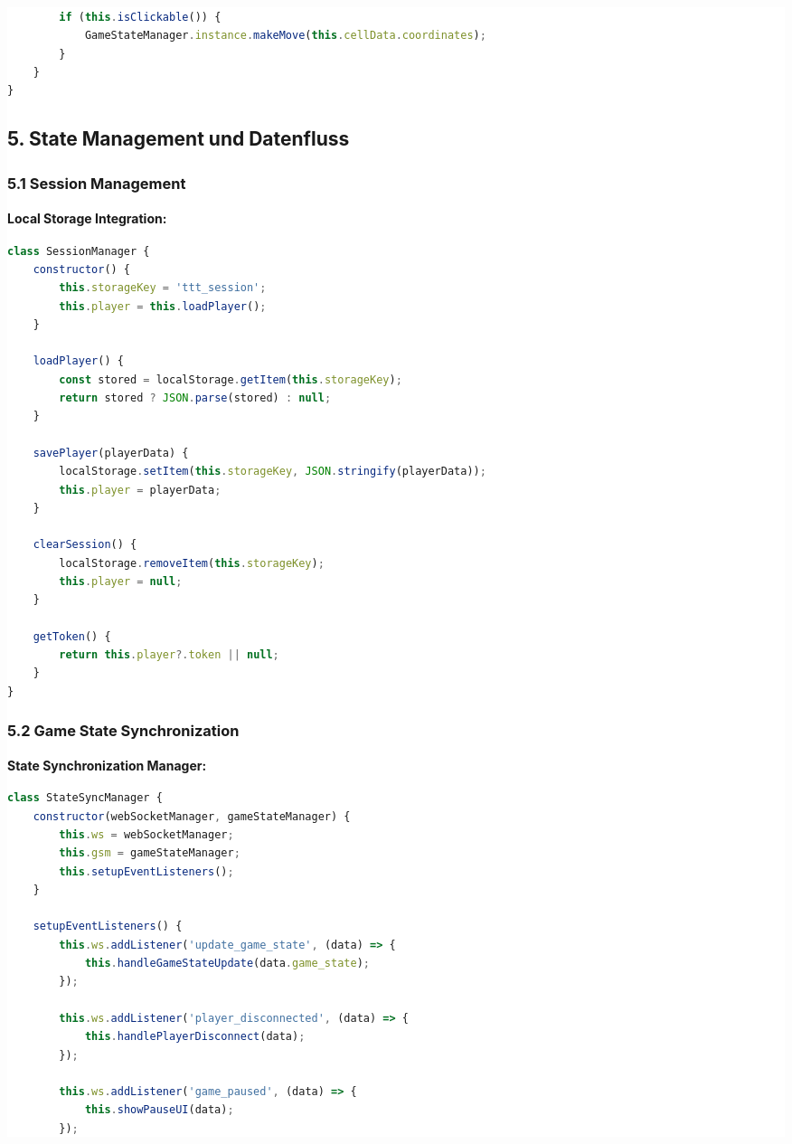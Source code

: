 ```javascript
        if (this.isClickable()) {
            GameStateManager.instance.makeMove(this.cellData.coordinates);
        }
    }
}
```

## 5. State Management und Datenfluss

### 5.1 Session Management

**Local Storage Integration:**
```javascript
class SessionManager {
    constructor() {
        this.storageKey = 'ttt_session';
        this.player = this.loadPlayer();
    }
    
    loadPlayer() {
        const stored = localStorage.getItem(this.storageKey);
        return stored ? JSON.parse(stored) : null;
    }
    
    savePlayer(playerData) {
        localStorage.setItem(this.storageKey, JSON.stringify(playerData));
        this.player = playerData;
    }
    
    clearSession() {
        localStorage.removeItem(this.storageKey);
        this.player = null;
    }
    
    getToken() {
        return this.player?.token || null;
    }
}
```

### 5.2 Game State Synchronization

**State Synchronization Manager:**
```javascript
class StateSyncManager {
    constructor(webSocketManager, gameStateManager) {
        this.ws = webSocketManager;
        this.gsm = gameStateManager;
        this.setupEventListeners();
    }
    
    setupEventListeners() {
        this.ws.addListener('update_game_state', (data) => {
            this.handleGameStateUpdate(data.game_state);
        });
        
        this.ws.addListener('player_disconnected', (data) => {
            this.handlePlayerDisconnect(data);
        });
        
        this.ws.addListener('game_paused', (data) => {
            this.showPauseUI(data);
        });
```